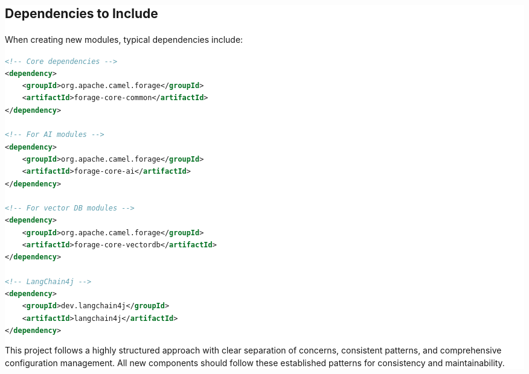## Dependencies to Include

When creating new modules, typical dependencies include:

```xml
<!-- Core dependencies -->
<dependency>
    <groupId>org.apache.camel.forage</groupId>
    <artifactId>forage-core-common</artifactId>
</dependency>

<!-- For AI modules -->
<dependency>
    <groupId>org.apache.camel.forage</groupId>
    <artifactId>forage-core-ai</artifactId>
</dependency>

<!-- For vector DB modules -->
<dependency>
    <groupId>org.apache.camel.forage</groupId>
    <artifactId>forage-core-vectordb</artifactId>
</dependency>

<!-- LangChain4j -->
<dependency>
    <groupId>dev.langchain4j</groupId>
    <artifactId>langchain4j</artifactId>
</dependency>
```

This project follows a highly structured approach with clear separation of concerns, consistent patterns, and comprehensive configuration management. All new components should follow these established patterns for consistency and maintainability.
